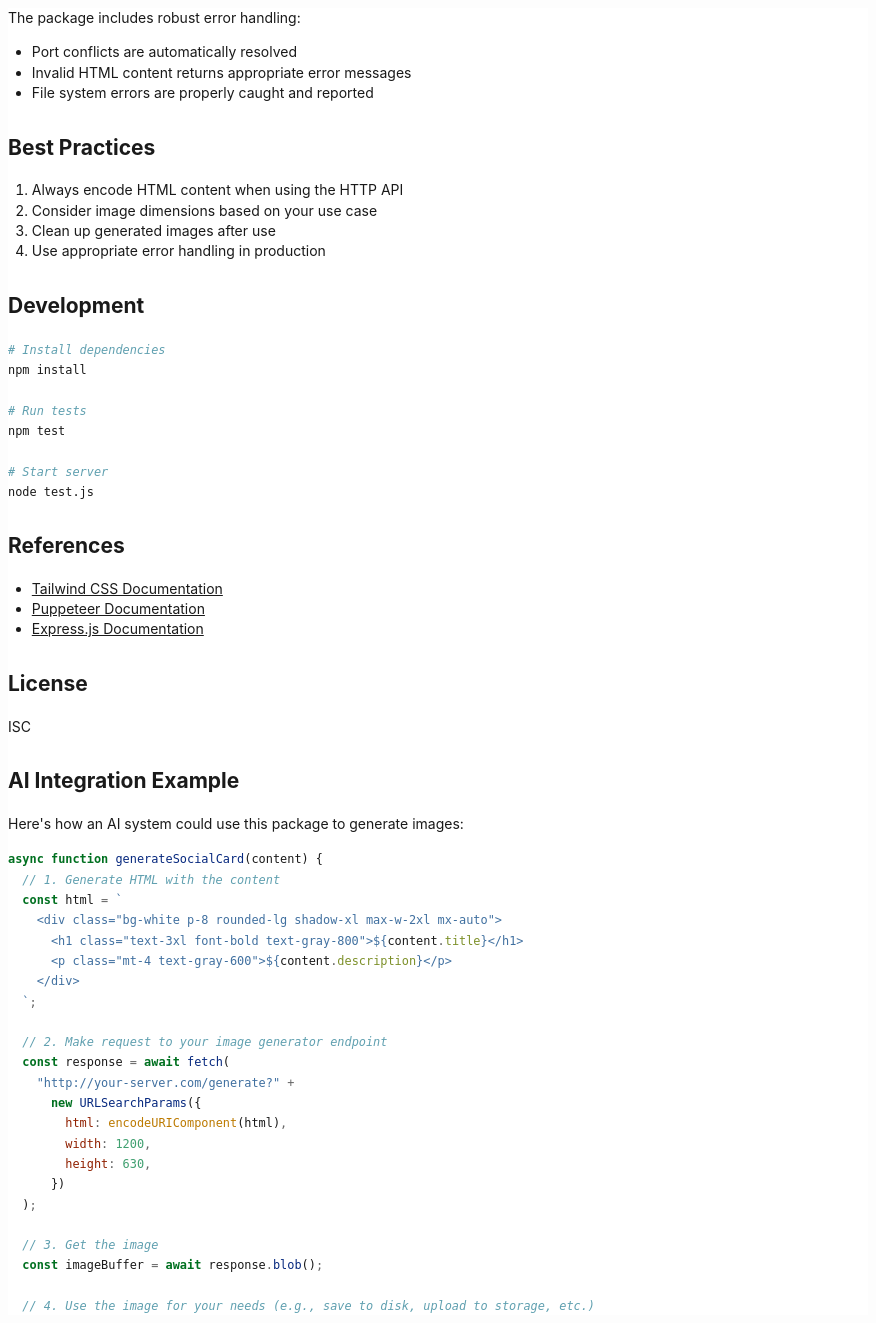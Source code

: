 The package includes robust error handling:

- Port conflicts are automatically resolved
- Invalid HTML content returns appropriate error messages
- File system errors are properly caught and reported

## Best Practices

1. Always encode HTML content when using the HTTP API
2. Consider image dimensions based on your use case
3. Clean up generated images after use
4. Use appropriate error handling in production

## Development

```bash
# Install dependencies
npm install

# Run tests
npm test

# Start server
node test.js
```

## References

- [Tailwind CSS Documentation](https://tailwindcss.com/docs)
- [Puppeteer Documentation](https://pptr.dev/)
- [Express.js Documentation](https://expressjs.com/)

## License

ISC

## AI Integration Example

Here's how an AI system could use this package to generate images:

```javascript
async function generateSocialCard(content) {
  // 1. Generate HTML with the content
  const html = `
    <div class="bg-white p-8 rounded-lg shadow-xl max-w-2xl mx-auto">
      <h1 class="text-3xl font-bold text-gray-800">${content.title}</h1>
      <p class="mt-4 text-gray-600">${content.description}</p>
    </div>
  `;

  // 2. Make request to your image generator endpoint
  const response = await fetch(
    "http://your-server.com/generate?" +
      new URLSearchParams({
        html: encodeURIComponent(html),
        width: 1200,
        height: 630,
      })
  );

  // 3. Get the image
  const imageBuffer = await response.blob();

  // 4. Use the image for your needs (e.g., save to disk, upload to storage, etc.)
```